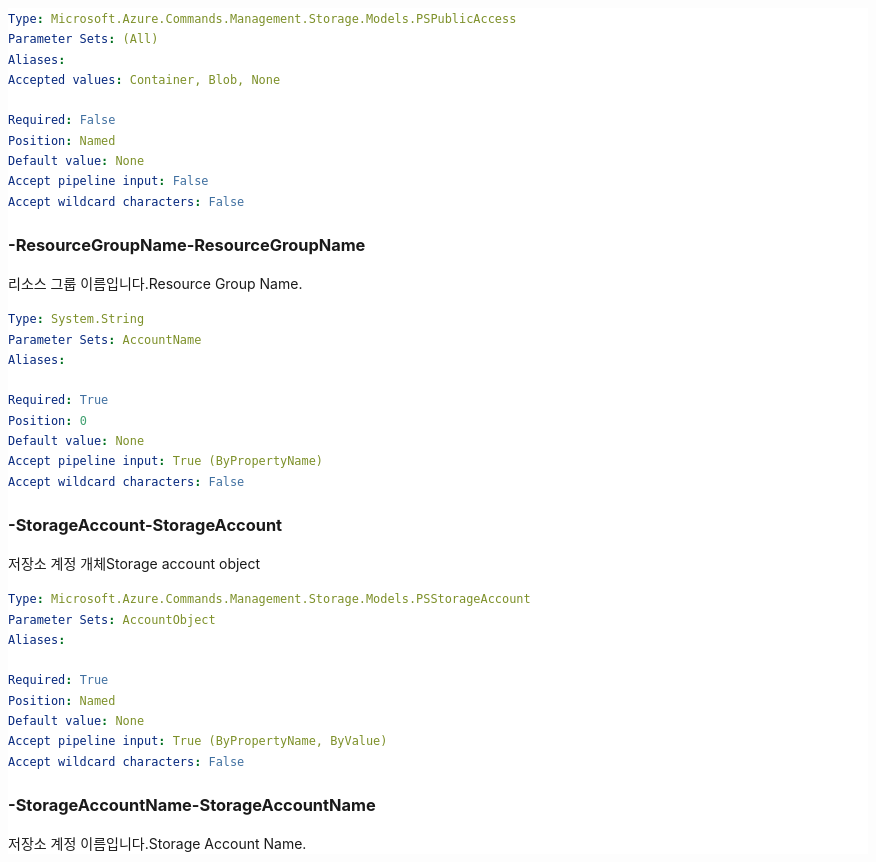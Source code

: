 ```yaml
Type: Microsoft.Azure.Commands.Management.Storage.Models.PSPublicAccess
Parameter Sets: (All)
Aliases:
Accepted values: Container, Blob, None

Required: False
Position: Named
Default value: None
Accept pipeline input: False
Accept wildcard characters: False
```

### <span data-ttu-id="26e36-123">-ResourceGroupName</span><span class="sxs-lookup"><span data-stu-id="26e36-123">-ResourceGroupName</span></span>
<span data-ttu-id="26e36-124">리소스 그룹 이름입니다.</span><span class="sxs-lookup"><span data-stu-id="26e36-124">Resource Group Name.</span></span>

```yaml
Type: System.String
Parameter Sets: AccountName
Aliases:

Required: True
Position: 0
Default value: None
Accept pipeline input: True (ByPropertyName)
Accept wildcard characters: False
```

### <span data-ttu-id="26e36-125">-StorageAccount</span><span class="sxs-lookup"><span data-stu-id="26e36-125">-StorageAccount</span></span>
<span data-ttu-id="26e36-126">저장소 계정 개체</span><span class="sxs-lookup"><span data-stu-id="26e36-126">Storage account object</span></span>

```yaml
Type: Microsoft.Azure.Commands.Management.Storage.Models.PSStorageAccount
Parameter Sets: AccountObject
Aliases:

Required: True
Position: Named
Default value: None
Accept pipeline input: True (ByPropertyName, ByValue)
Accept wildcard characters: False
```

### <span data-ttu-id="26e36-127">-StorageAccountName</span><span class="sxs-lookup"><span data-stu-id="26e36-127">-StorageAccountName</span></span>
<span data-ttu-id="26e36-128">저장소 계정 이름입니다.</span><span class="sxs-lookup"><span data-stu-id="26e36-128">Storage Account Name.</span></span>
